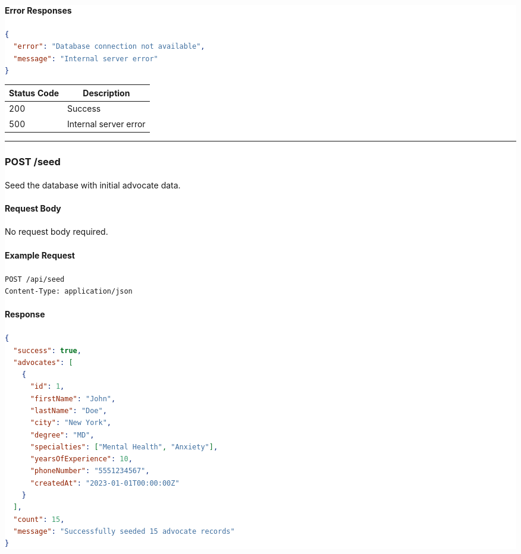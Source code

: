 #### Error Responses

```json
{
  "error": "Database connection not available",
  "message": "Internal server error"
}
```

| Status Code | Description |
|-------------|-------------|
| 200 | Success |
| 500 | Internal server error |

---

### POST /seed

Seed the database with initial advocate data.

#### Request Body

No request body required.

#### Example Request

```bash
POST /api/seed
Content-Type: application/json
```

#### Response

```json
{
  "success": true,
  "advocates": [
    {
      "id": 1,
      "firstName": "John",
      "lastName": "Doe",
      "city": "New York",
      "degree": "MD",
      "specialties": ["Mental Health", "Anxiety"],
      "yearsOfExperience": 10,
      "phoneNumber": "5551234567",
      "createdAt": "2023-01-01T00:00:00Z"
    }
  ],
  "count": 15,
  "message": "Successfully seeded 15 advocate records"
}
```

